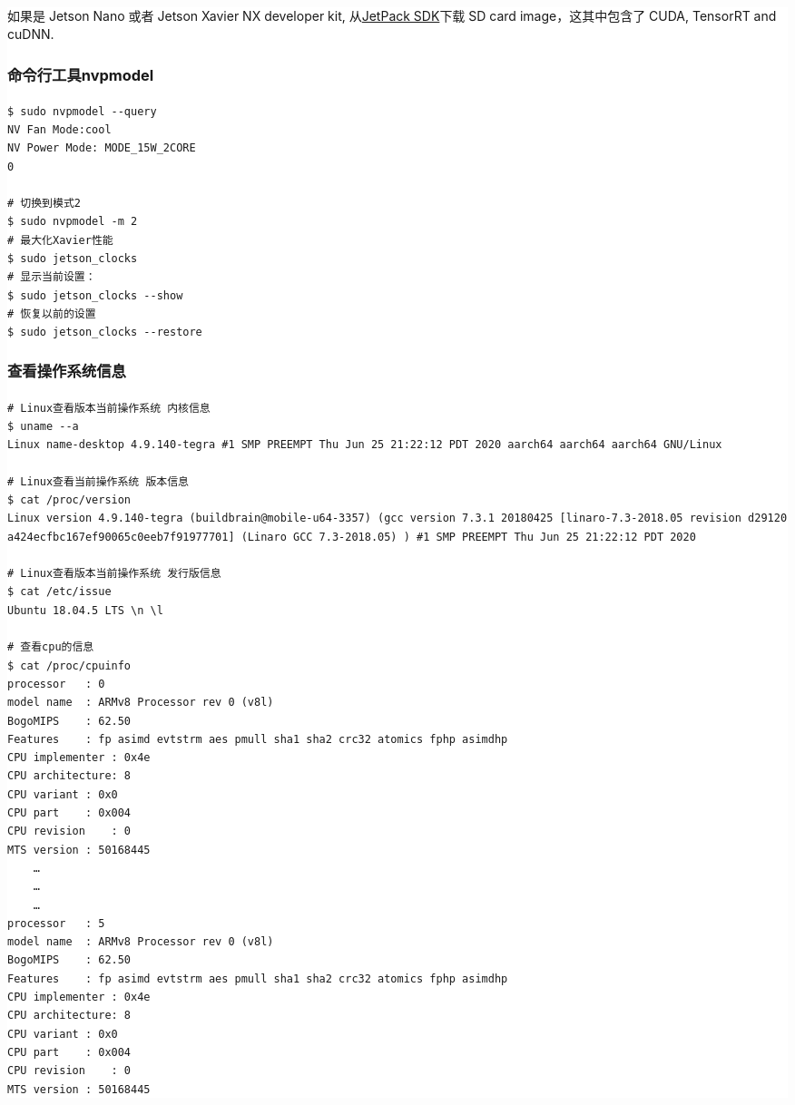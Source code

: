 如果是 Jetson Nano 或者 Jetson Xavier NX developer kit, 从[JetPack SDK](https://developer.nvidia.com/embedded/jetpack)下载 SD card image，这其中包含了 CUDA, TensorRT and cuDNN.

### **命令行工具nvpmodel**

```shell
$ sudo nvpmodel --query
NV Fan Mode:cool
NV Power Mode: MODE_15W_2CORE
0

# 切换到模式2
$ sudo nvpmodel -m 2
# 最大化Xavier性能
$ sudo jetson_clocks
# 显示当前设置：
$ sudo jetson_clocks --show
# 恢复以前的设置
$ sudo jetson_clocks --restore
```

### **查看操作系统信息**

```shell
# Linux查看版本当前操作系统 内核信息
$ uname --a
Linux name-desktop 4.9.140-tegra #1 SMP PREEMPT Thu Jun 25 21:22:12 PDT 2020 aarch64 aarch64 aarch64 GNU/Linux

# Linux查看当前操作系统 版本信息
$ cat /proc/version
Linux version 4.9.140-tegra (buildbrain@mobile-u64-3357) (gcc version 7.3.1 20180425 [linaro-7.3-2018.05 revision d29120a424ecfbc167ef90065c0eeb7f91977701] (Linaro GCC 7.3-2018.05) ) #1 SMP PREEMPT Thu Jun 25 21:22:12 PDT 2020

# Linux查看版本当前操作系统 发行版信息
$ cat /etc/issue
Ubuntu 18.04.5 LTS \n \l

# 查看cpu的信息
$ cat /proc/cpuinfo
processor	: 0
model name	: ARMv8 Processor rev 0 (v8l)
BogoMIPS	: 62.50
Features	: fp asimd evtstrm aes pmull sha1 sha2 crc32 atomics fphp asimdhp
CPU implementer	: 0x4e
CPU architecture: 8
CPU variant	: 0x0
CPU part	: 0x004
CPU revision	: 0
MTS version	: 50168445
	…
	…
	…
processor	: 5
model name	: ARMv8 Processor rev 0 (v8l)
BogoMIPS	: 62.50
Features	: fp asimd evtstrm aes pmull sha1 sha2 crc32 atomics fphp asimdhp
CPU implementer	: 0x4e
CPU architecture: 8
CPU variant	: 0x0
CPU part	: 0x004
CPU revision	: 0
MTS version	: 50168445
```